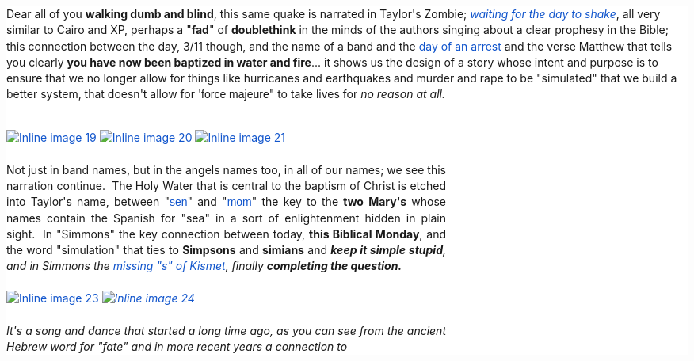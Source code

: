 Dear all of you&nbsp;<b>walking dumb and blind</b>, this same quake is narrated in Taylor's Zombie;&nbsp;<i><a data-saferedirecturl="https://www.google.com/url?hl=en&amp;q=https://www.youtube.com/watch?v%3DVw5MYv-5xZE&amp;source=gmail&amp;ust=1504010678602000&amp;usg=AFQjCNHupcT_7ftrDgg5ODeFH2g5t6Bxew" href="https://www.youtube.com/watch?v=Vw5MYv-5xZE" style="color: #1155cc; text-decoration-line: none;" target="_blank">waiting for the day to shake</a></i>, all very similar to Cairo and XP, perhaps a "<b>fad</b>" of&nbsp;<b>doublethink</b>&nbsp;in the minds of the authors singing about a clear prophesy in the Bible; this connection between the day, 3/11 though, and the name of a band and the&nbsp;<a data-saferedirecturl="https://www.google.com/url?hl=en&amp;q=http://dick.lamc.la&amp;source=gmail&amp;ust=1504010678602000&amp;usg=AFQjCNGF9PVlcxyYpbeMzXzE0EM4XHbgXg" href="./DICK.html
" style="color: #1155cc; text-decoration-line: none;" target="_blank">day of an arrest</a>&nbsp;and the verse Matthew that tells you clearly&nbsp;<b>you have now been baptized in water and fire</b>... it shows us the design of a story whose intent and purpose is to ensure that we no longer allow for things like hurricanes and earthquakes and murder and rape to be "simulated" that we build a better system, that doesn't allow for '<span style='font-family: "arial black" , sans-serif;'>force majeure</span>" to take lives for&nbsp;<i>no reason at all.</i>&nbsp;&nbsp;</div>
<div style="text-align: justify; width: 555px;">
<div id="m_-3149474733931205771gmail_fldxgxrhw9eq" style="display: inline-block;">
<br /></div>
</div>
<div style="width: 555px;">
<a data-saferedirecturl="https://www.google.com/url?hl=en&amp;q=http://sistaz.reallyhim.com&amp;source=gmail&amp;ust=1504010678602000&amp;usg=AFQjCNHvBrRKbKi5dVh9fstRfMk4cSFC0w" href=".//EVERWICK.html" style="color: #1155cc; text-decoration-line: none;" target="_blank"><img alt="Inline image 19" height="156" src="reqs/fromthemachine.org/EUREKA_files/saved_resource(22)" style="border: 0px; margin-right: 0px;" width="205" /><span style="color: white;">&nbsp;</span><img alt="Inline image 20" height="156" src="reqs/fromthemachine.org/EUREKA_files/saved_resource(23)" style="border: 0px; margin-right: 0px;" width="177" /><span style="color: white;">&nbsp;</span><img alt="Inline image 21" height="156" src="reqs/fromthemachine.org/EUREKA_files/saved_resource(24)" style="border: 0px; margin-right: 0px;" width="153" /></a></div>
<div style="text-align: justify; width: 555px;">
<br /></div>
<div style="text-align: justify; width: 555px;">
Not just in band names, but in the angels names too, in all of our names; we see this narration continue.&nbsp; The Holy Water that is central to the baptism of Christ is etched into Taylor's name, between "<a data-saferedirecturl="https://www.google.com/url?hl=en&amp;q=.&amp;source=gmail&amp;ust=1504010678602000&amp;usg=AFQjCNEoDcNg8G4WvpsFFpepn7Qkp3g6Cw" href="./2017-06-09-its-not-game-ive-got-no-game-win.html
" style="color: #1155cc; text-decoration-line: none;" target="_blank"><span style='font-family: "arial black" , sans-serif;'>sen</span></a>" and "<a data-saferedirecturl="https://www.google.com/url?hl=en&amp;q=http://sob.reallyhim.com&amp;source=gmail&amp;ust=1504010678602000&amp;usg=AFQjCNEagf3YsCnivKbAnk-zYJkt0rSm5g" href="./BIANCA.html
" style="color: #1155cc; text-decoration-line: none;" target="_blank"><span style='font-family: "arial black" , sans-serif;'>mom</span></a>" the key to the&nbsp;<b>two</b>&nbsp;<b>Mary's</b>&nbsp;whose names contain the Spanish for "sea" in a sort of enlightenment hidden in plain sight.&nbsp; In "Simmons" the key connection between today,&nbsp;<b>this Biblical Monday</b>, and the word "simulation" that ties to&nbsp;<b>Simpsons</b>&nbsp;and&nbsp;<b>simians</b>&nbsp;and&nbsp;<i><b>keep it simple stupid</b>, and in Simmons the&nbsp;<a data-saferedirecturl="https://www.google.com/url?hl=en&amp;q=http://uni.reallyhim.com&amp;source=gmail&amp;ust=1504010678602000&amp;usg=AFQjCNGXzcKADaO2irabK4COTJVakbIeUg" href="./2017-06-08-kismet-kiss-me-taylor.html
" style="color: #1155cc; text-decoration-line: none;" target="_blank">missing "s" of Kismet</a>, finally&nbsp;<b>completing the question.</b></i></div>
<div style="text-align: justify; width: 555px;">
<i><b><br /></b></i></div>
<div style="width: 555px;">
<a data-saferedirecturl="https://www.google.com/url?hl=en&amp;q=http://uni.reallyhim.com/&amp;source=gmail&amp;ust=1504010678602000&amp;usg=AFQjCNHVH-vLEHTvWXszC_6Pj4lua48xCQ" href="./2017-06-08-kismet-kiss-me-taylor.html
" style="color: #1155cc; text-decoration-line: none;" target="_blank"><img alt="Inline image 23" height="164" src="reqs/fromthemachine.org/EUREKA_files/saved_resource(25)" style="border: 0px; margin-right: 0px;" width="358" /></a>&nbsp;<i><a data-saferedirecturl="https://www.google.com/url?hl=en&amp;q=http://uni.reallyhim.com&amp;source=gmail&amp;ust=1504010678602000&amp;usg=AFQjCNGXzcKADaO2irabK4COTJVakbIeUg" href="./2017-06-08-kismet-kiss-me-taylor.html
" style="color: #1155cc; text-decoration-line: none;" target="_blank"><img alt="Inline image 24" height="164" src="reqs/fromthemachine.org/EUREKA_files/saved_resource(26)" style="border: 0px; margin-right: 0px;" width="176" /></a><b><br /></b></i></div>
<div style="text-align: justify; width: 555px;">
<i><br /></i></div>
<div style="text-align: justify; width: 555px;">
<i>It's a song and dance that started a long time ago, as you can see from the ancient Hebrew word for "fate" and in more recent years a connection to&nbsp;<b><a data-saferedirecturl="https://www.google.com/url?hl=en&amp;q=http://ironclad.lamc.la&amp;source=gmail&amp;ust=1504010678602000&amp;usg=AFQjCNEeB2CfxTaO7jIgNIre4JKPbx5aZQ" href="./ADAMSROD.html